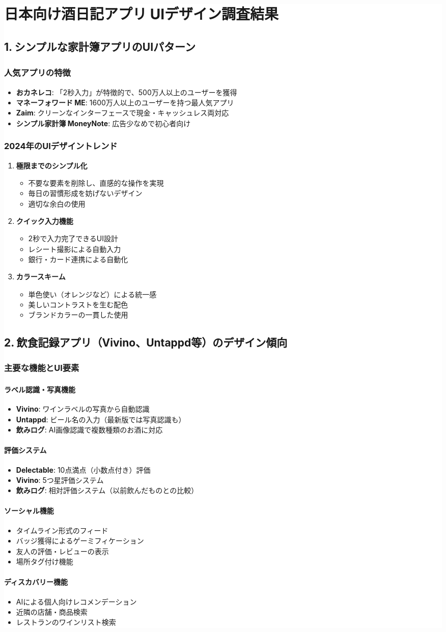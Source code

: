 # 日本向け酒日記アプリ UIデザイン調査結果

## 1. シンプルな家計簿アプリのUIパターン

### 人気アプリの特徴
- **おカネレコ**: 「2秒入力」が特徴的で、500万人以上のユーザーを獲得
- **マネーフォワード ME**: 1600万人以上のユーザーを持つ最人気アプリ
- **Zaim**: クリーンなインターフェースで現金・キャッシュレス両対応
- **シンプル家計簿 MoneyNote**: 広告少なめで初心者向け

### 2024年のUIデザイントレンド
1. **極限までのシンプル化**
   - 不要な要素を削除し、直感的な操作を実現
   - 毎日の習慣形成を妨げないデザイン
   - 適切な余白の使用

2. **クイック入力機能**
   - 2秒で入力完了できるUI設計
   - レシート撮影による自動入力
   - 銀行・カード連携による自動化

3. **カラースキーム**
   - 単色使い（オレンジなど）による統一感
   - 美しいコントラストを生む配色
   - ブランドカラーの一貫した使用

## 2. 飲食記録アプリ（Vivino、Untappd等）のデザイン傾向

### 主要な機能とUI要素

#### ラベル認識・写真機能
- **Vivino**: ワインラベルの写真から自動認識
- **Untappd**: ビール名の入力（最新版では写真認識も）
- **飲みログ**: AI画像認識で複数種類のお酒に対応

#### 評価システム
- **Delectable**: 10点満点（小数点付き）評価
- **Vivino**: 5つ星評価システム
- **飲みログ**: 相対評価システム（以前飲んだものとの比較）

#### ソーシャル機能
- タイムライン形式のフィード
- バッジ獲得によるゲーミフィケーション
- 友人の評価・レビューの表示
- 場所タグ付け機能

#### ディスカバリー機能
- AIによる個人向けレコメンデーション
- 近隣の店舗・商品検索
- レストランのワインリスト検索
